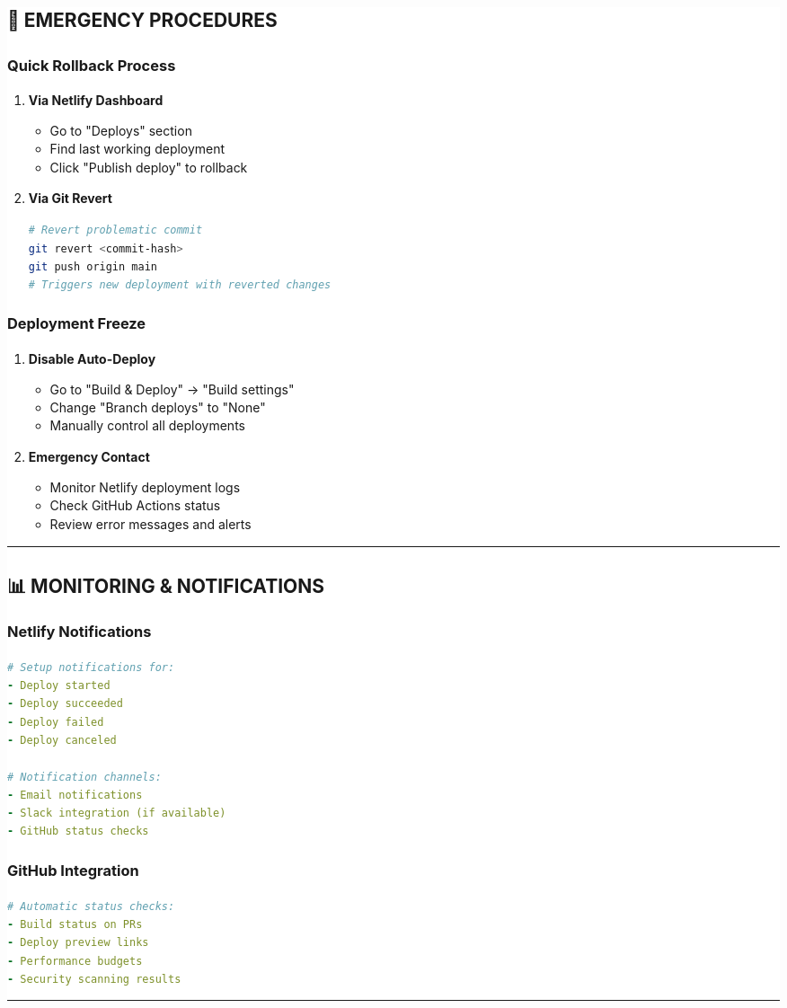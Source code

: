 
## 🚨 **EMERGENCY PROCEDURES**

### **Quick Rollback Process**
1. **Via Netlify Dashboard**
   - Go to "Deploys" section
   - Find last working deployment
   - Click "Publish deploy" to rollback

2. **Via Git Revert**
   ```bash
   # Revert problematic commit
   git revert <commit-hash>
   git push origin main
   # Triggers new deployment with reverted changes
   ```

### **Deployment Freeze**
1. **Disable Auto-Deploy**
   - Go to "Build & Deploy" → "Build settings"
   - Change "Branch deploys" to "None"
   - Manually control all deployments

2. **Emergency Contact**
   - Monitor Netlify deployment logs
   - Check GitHub Actions status
   - Review error messages and alerts

---

## 📊 **MONITORING & NOTIFICATIONS**

### **Netlify Notifications**
```yaml
# Setup notifications for:
- Deploy started
- Deploy succeeded  
- Deploy failed
- Deploy canceled

# Notification channels:
- Email notifications
- Slack integration (if available)
- GitHub status checks
```

### **GitHub Integration**
```yaml
# Automatic status checks:
- Build status on PRs
- Deploy preview links
- Performance budgets
- Security scanning results
```

---